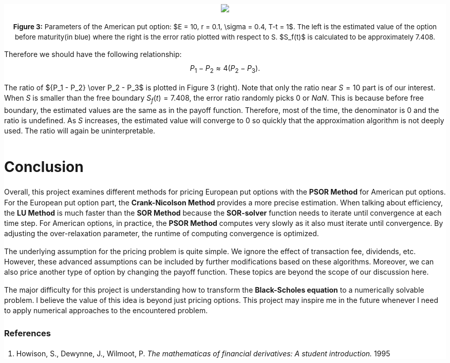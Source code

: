 <p style="text-align: center;">
<img style="margin:50" src="{{ site.baseurl }}/assets/jun-2.png"/>
</p>

<p style="text-align:center;font-size:0.95rem"><b>Figure 3:</b> Parameters of the American put option:
$E = 10, r = 0.1, \sigma = 0.4, T-t = 1$. The left is the estimated
value of the option before maturity(in blue) where the right is the
error ratio plotted with respect to S. $S_f(t)$ is calculated to be approximately 7.408.</p>

Therefore we should have the following relationship:
$$P_1 - P_2 \approx 4 (P_2 - P_3).$$


The ratio of ${P_1 - P_2} \over P_2 - P_3$ is plotted in Figure
3 (right).
Note that only the ratio near $S = 10$ part is of our interest. When $S$
is smaller than the free boundary $S_f(t) = 7.408$, the error ratio
randomly picks $0$ or $NaN$. This is because before free boundary, the
estimated values are the same as in the payoff function. Therefore, most
of the time, the denominator is 0 and the ratio is undefined. As $S$
increases, the estimated value will converge to 0 so quickly that the
approximation algorithm is not deeply used. The ratio will again be
uninterpretable.

Conclusion
==========

Overall, this project examines different methods for pricing European
put options with the **PSOR Method** for American put options. For the
European put option part, the **Crank-Nicolson Method** provides a more
precise estimation. When talking about efficiency, the **LU Method** is
much faster than the **SOR Method** because the **SOR-solver** function
needs to iterate until convergence at each time step. For American
options, in practice, the **PSOR Method** computes very slowly as it
also must iterate until convergence. By adjusting the over-relaxation
parameter, the runtime of computing convergence is optimized.

The underlying assumption for the pricing problem is quite simple. We
ignore the effect of transaction fee, dividends, etc. However, these
advanced assumptions can be included by further modifications based on
these algorithms. Moreover, we can also price another type of option by
changing the payoff function. These topics are beyond the scope of our
discussion here.

The major difficulty for this project is understanding how to transform
the **Black-Scholes equation** to a numerically solvable problem. I
believe the value of this idea is beyond just pricing options. This
project may inspire me in the future whenever I need to apply numerical
approaches to the encountered problem.

### References

1. Howison, S., Dewynne, J., Wilmoot, P. *The mathematicas of financial derivatives: A student introduction.* 1995
